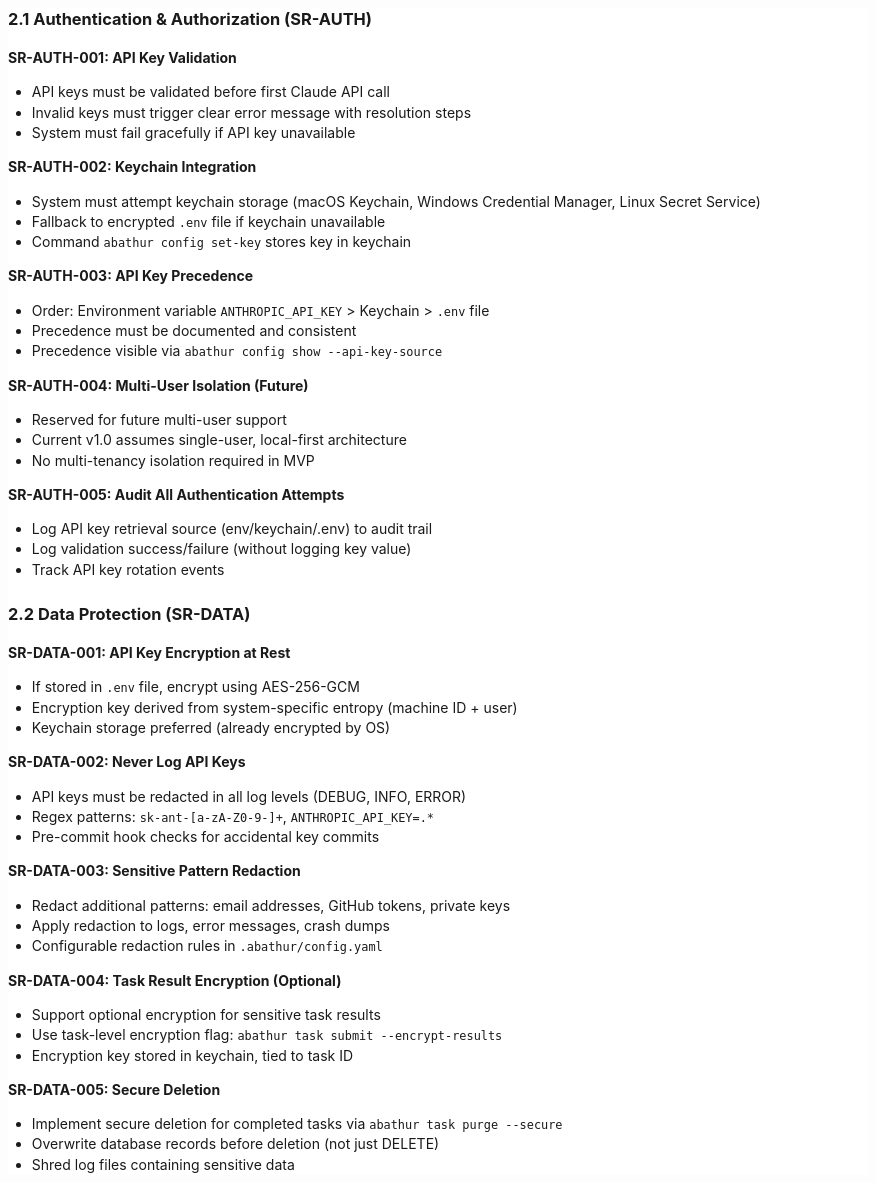 ### 2.1 Authentication & Authorization (SR-AUTH)

**SR-AUTH-001: API Key Validation**
- API keys must be validated before first Claude API call
- Invalid keys must trigger clear error message with resolution steps
- System must fail gracefully if API key unavailable

**SR-AUTH-002: Keychain Integration**
- System must attempt keychain storage (macOS Keychain, Windows Credential Manager, Linux Secret Service)
- Fallback to encrypted `.env` file if keychain unavailable
- Command `abathur config set-key` stores key in keychain

**SR-AUTH-003: API Key Precedence**
- Order: Environment variable `ANTHROPIC_API_KEY` > Keychain > `.env` file
- Precedence must be documented and consistent
- Precedence visible via `abathur config show --api-key-source`

**SR-AUTH-004: Multi-User Isolation (Future)**
- Reserved for future multi-user support
- Current v1.0 assumes single-user, local-first architecture
- No multi-tenancy isolation required in MVP

**SR-AUTH-005: Audit All Authentication Attempts**
- Log API key retrieval source (env/keychain/.env) to audit trail
- Log validation success/failure (without logging key value)
- Track API key rotation events

### 2.2 Data Protection (SR-DATA)

**SR-DATA-001: API Key Encryption at Rest**
- If stored in `.env` file, encrypt using AES-256-GCM
- Encryption key derived from system-specific entropy (machine ID + user)
- Keychain storage preferred (already encrypted by OS)

**SR-DATA-002: Never Log API Keys**
- API keys must be redacted in all log levels (DEBUG, INFO, ERROR)
- Regex patterns: `sk-ant-[a-zA-Z0-9-]+`, `ANTHROPIC_API_KEY=.*`
- Pre-commit hook checks for accidental key commits

**SR-DATA-003: Sensitive Pattern Redaction**
- Redact additional patterns: email addresses, GitHub tokens, private keys
- Apply redaction to logs, error messages, crash dumps
- Configurable redaction rules in `.abathur/config.yaml`

**SR-DATA-004: Task Result Encryption (Optional)**
- Support optional encryption for sensitive task results
- Use task-level encryption flag: `abathur task submit --encrypt-results`
- Encryption key stored in keychain, tied to task ID

**SR-DATA-005: Secure Deletion**
- Implement secure deletion for completed tasks via `abathur task purge --secure`
- Overwrite database records before deletion (not just DELETE)
- Shred log files containing sensitive data
